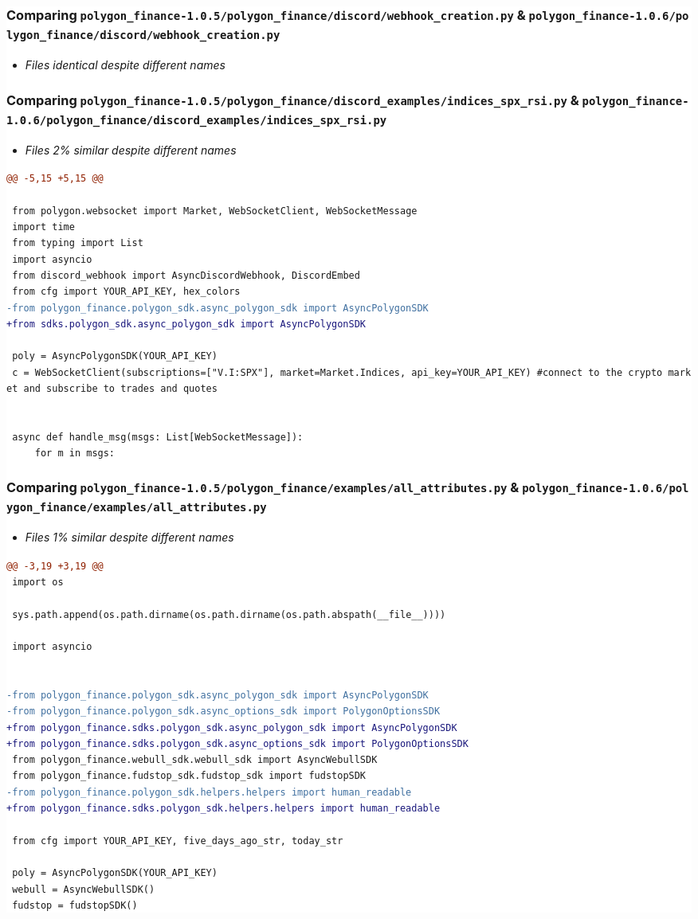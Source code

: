 ### Comparing `polygon_finance-1.0.5/polygon_finance/discord/webhook_creation.py` & `polygon_finance-1.0.6/polygon_finance/discord/webhook_creation.py`

 * *Files identical despite different names*

### Comparing `polygon_finance-1.0.5/polygon_finance/discord_examples/indices_spx_rsi.py` & `polygon_finance-1.0.6/polygon_finance/discord_examples/indices_spx_rsi.py`

 * *Files 2% similar despite different names*

```diff
@@ -5,15 +5,15 @@
 
 from polygon.websocket import Market, WebSocketClient, WebSocketMessage
 import time
 from typing import List
 import asyncio
 from discord_webhook import AsyncDiscordWebhook, DiscordEmbed
 from cfg import YOUR_API_KEY, hex_colors
-from polygon_finance.polygon_sdk.async_polygon_sdk import AsyncPolygonSDK
+from sdks.polygon_sdk.async_polygon_sdk import AsyncPolygonSDK
 
 poly = AsyncPolygonSDK(YOUR_API_KEY)
 c = WebSocketClient(subscriptions=["V.I:SPX"], market=Market.Indices, api_key=YOUR_API_KEY) #connect to the crypto market and subscribe to trades and quotes
 
 
 async def handle_msg(msgs: List[WebSocketMessage]):
     for m in msgs:
```

### Comparing `polygon_finance-1.0.5/polygon_finance/examples/all_attributes.py` & `polygon_finance-1.0.6/polygon_finance/examples/all_attributes.py`

 * *Files 1% similar despite different names*

```diff
@@ -3,19 +3,19 @@
 import os
 
 sys.path.append(os.path.dirname(os.path.dirname(os.path.abspath(__file__))))
 
 import asyncio
 
 
-from polygon_finance.polygon_sdk.async_polygon_sdk import AsyncPolygonSDK
-from polygon_finance.polygon_sdk.async_options_sdk import PolygonOptionsSDK
+from polygon_finance.sdks.polygon_sdk.async_polygon_sdk import AsyncPolygonSDK
+from polygon_finance.sdks.polygon_sdk.async_options_sdk import PolygonOptionsSDK
 from polygon_finance.webull_sdk.webull_sdk import AsyncWebullSDK
 from polygon_finance.fudstop_sdk.fudstop_sdk import fudstopSDK
-from polygon_finance.polygon_sdk.helpers.helpers import human_readable
+from polygon_finance.sdks.polygon_sdk.helpers.helpers import human_readable
 
 from cfg import YOUR_API_KEY, five_days_ago_str, today_str
 
 poly = AsyncPolygonSDK(YOUR_API_KEY)
 webull = AsyncWebullSDK()
 fudstop = fudstopSDK()
```
